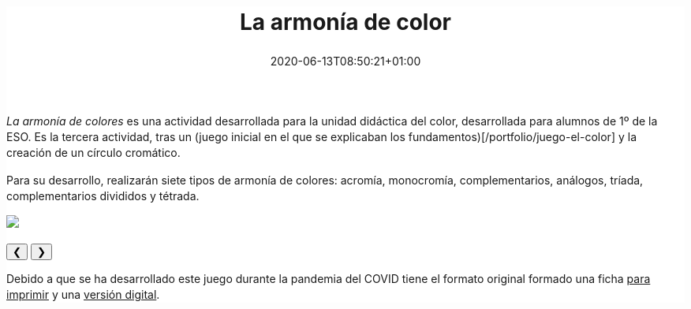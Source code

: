 ﻿---
title: "La armonía de color"
date: 2020-06-13T08:50:21+01:00
draft: false
imagen: "/portfolio/juegos/juego-armonia.gif"
tipotrabajo: "juegos"
tipo: "Juegos"
---

*La armonía de colores* es una actividad desarrollada para la unidad didáctica del color, desarrollada para alumnos de 1º de la ESO. Es la tercera actividad, tras un (juego inicial en el que se explicaban los fundamentos)[/portfolio/juego-el-color] y la creación de un círculo cromático.

Para su desarrollo, realizarán siete tipos de armonía de colores: acromía, monocromía, complementarios, análogos, tríada, complementarios divididos y tétrada.

<div class="w3-content w3-display-container">
  <img class="mySlides w3-animate-opacity" src="/portfolio/juegos/juego-armonia.gif" style="width:100%">

  <button class="w3-button w3-black w3-display-left" onclick="plusDivs(-1)">&#10094;</button>
  <button class="w3-button w3-black w3-display-right" onclick="plusDivs(1)">&#10095;</button>
</div>

Debido a que se ha desarrollado este juego durante la pandemia del COVID tiene el formato original formado una ficha [para imprimir](https://practicas-anaamelia.netlify.app/armonia-digital/ficha-armon%C3%ADas.pdf) y una [versión digital](https://practicas-anaamelia.netlify.app/armonia-digital/).
